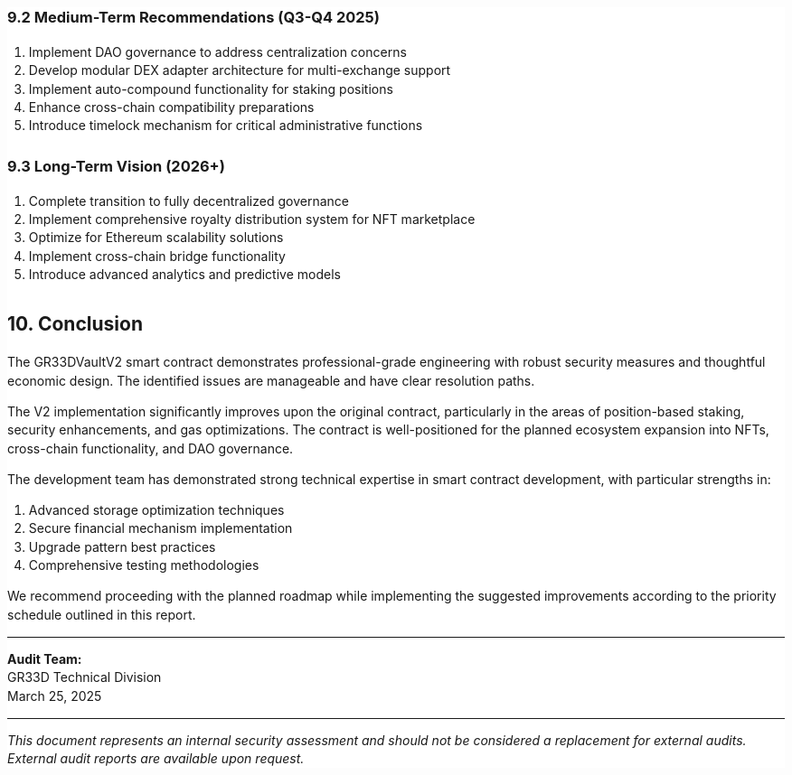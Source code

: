 ### 9.2 Medium-Term Recommendations (Q3-Q4 2025)

1. Implement DAO governance to address centralization concerns
2. Develop modular DEX adapter architecture for multi-exchange support
3. Implement auto-compound functionality for staking positions
4. Enhance cross-chain compatibility preparations
5. Introduce timelock mechanism for critical administrative functions

### 9.3 Long-Term Vision (2026+)

1. Complete transition to fully decentralized governance
2. Implement comprehensive royalty distribution system for NFT marketplace
3. Optimize for Ethereum scalability solutions
4. Implement cross-chain bridge functionality
5. Introduce advanced analytics and predictive models

## 10. Conclusion

The GR33DVaultV2 smart contract demonstrates professional-grade engineering with robust security measures and thoughtful economic design. The identified issues are manageable and have clear resolution paths.

The V2 implementation significantly improves upon the original contract, particularly in the areas of position-based staking, security enhancements, and gas optimizations. The contract is well-positioned for the planned ecosystem expansion into NFTs, cross-chain functionality, and DAO governance.

The development team has demonstrated strong technical expertise in smart contract development, with particular strengths in:
1. Advanced storage optimization techniques
2. Secure financial mechanism implementation
3. Upgrade pattern best practices
4. Comprehensive testing methodologies

We recommend proceeding with the planned roadmap while implementing the suggested improvements according to the priority schedule outlined in this report.

---

**Audit Team:**  
GR33D Technical Division  
March 25, 2025

---

*This document represents an internal security assessment and should not be considered a replacement for external audits. External audit reports are available upon request.*
